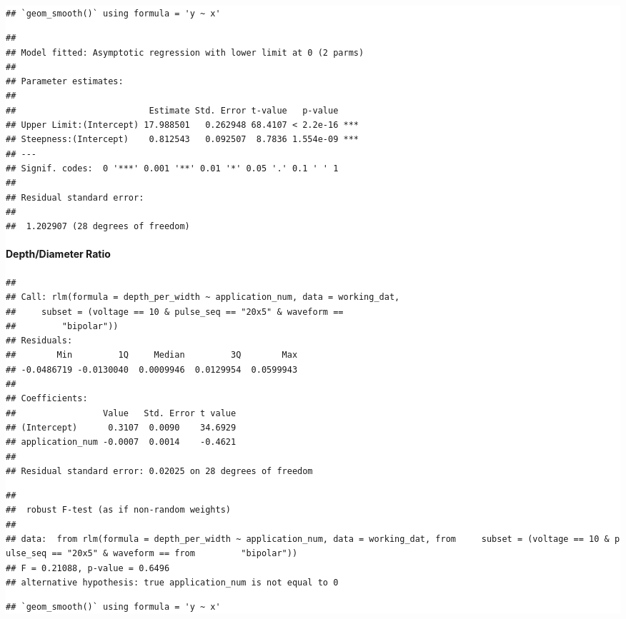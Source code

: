 ```
## `geom_smooth()` using formula = 'y ~ x'
```




```
## 
## Model fitted: Asymptotic regression with lower limit at 0 (2 parms)
## 
## Parameter estimates:
## 
##                          Estimate Std. Error t-value   p-value    
## Upper Limit:(Intercept) 17.988501   0.262948 68.4107 < 2.2e-16 ***
## Steepness:(Intercept)    0.812543   0.092507  8.7836 1.554e-09 ***
## ---
## Signif. codes:  0 '***' 0.001 '**' 0.01 '*' 0.05 '.' 0.1 ' ' 1
## 
## Residual standard error:
## 
##  1.202907 (28 degrees of freedom)
```

#### Depth/Diameter Ratio




```
## 
## Call: rlm(formula = depth_per_width ~ application_num, data = working_dat, 
##     subset = (voltage == 10 & pulse_seq == "20x5" & waveform == 
##         "bipolar"))
## Residuals:
##        Min         1Q     Median         3Q        Max 
## -0.0486719 -0.0130040  0.0009946  0.0129954  0.0599943 
## 
## Coefficients:
##                 Value   Std. Error t value
## (Intercept)      0.3107  0.0090    34.6929
## application_num -0.0007  0.0014    -0.4621
## 
## Residual standard error: 0.02025 on 28 degrees of freedom
```

```
## 
## 	robust F-test (as if non-random weights)
## 
## data:  from rlm(formula = depth_per_width ~ application_num, data = working_dat, from     subset = (voltage == 10 & pulse_seq == "20x5" & waveform == from         "bipolar"))
## F = 0.21088, p-value = 0.6496
## alternative hypothesis: true application_num is not equal to 0
```


```
## `geom_smooth()` using formula = 'y ~ x'
```
